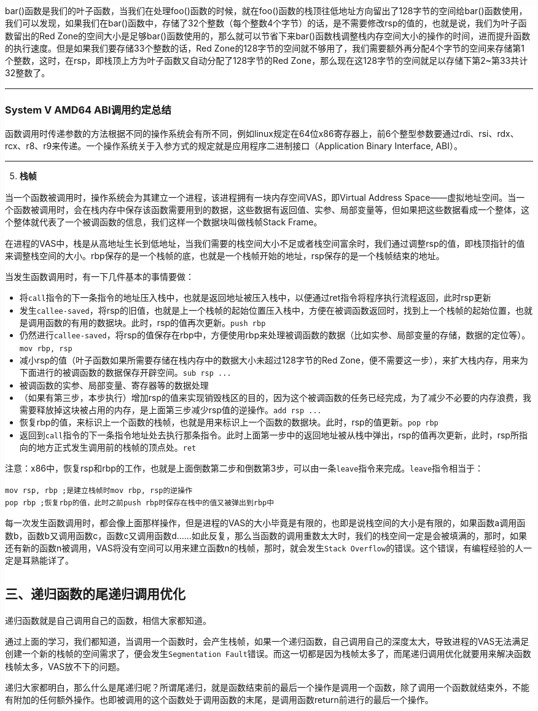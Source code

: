 bar()函数是我们的叶子函数，当我们在处理foo()函数的时候，就在foo()函数的栈顶往低地址方向留出了128字节的空间给bar()函数使用，我们可以发现，如果我们在bar()函数中，存储了32个整数（每个整数4个字节）的话，是不需要修改rsp的值的，也就是说，我们为叶子函数留出的Red Zone的空间大小是足够bar()函数使用的，那么就可以节省下来bar()函数栈调整栈内存空间大小的操作的时间，进而提升函数的执行速度。但是如果我们要存储33个整数的话，Red Zone的128字节的空间就不够用了，我们需要额外再分配4个字节的空间来存储第1个整数，这时，在rsp，即栈顶上方为叶子函数又自动分配了128字节的Red Zone，那么现在这128字节的空间就足以存储下第2~第33共计32整数了。

<hr/>

### System V AMD64 ABI调用约定总结

函数调用时传递参数的方法根据不同的操作系统会有所不同，例如linux规定在64位x86寄存器上，前6个整型参数要通过rdi、rsi、rdx、rcx、r8、r9来传递。一个操作系统关于入参方式的规定就是应用程序二进制接口（Application Binary Interface, ABI）。

<hr/>



5. <b>栈帧</b>

当一个函数被调用时，操作系统会为其建立一个进程，该进程拥有一块内存空间VAS，即Virtual Address Space——虚拟地址空间。当一个函数被调用时，会在栈内存中保存该函数需要用到的数据，这些数据有返回值、实参、局部变量等，但如果把这些数据看成一个整体，这个整体就代表了一个被调函数的信息，我们这样一个数据块叫做栈帧Stack Frame。

在进程的VAS中，栈是从高地址生长到低地址，当我们需要的栈空间大小不足或者栈空间富余时，我们通过调整rsp的值，即栈顶指针的值来调整栈空间的大小。rbp保存的是一个栈帧的底，也就是一个栈帧开始的地址，rsp保存的是一个栈帧结束的地址。

当发生函数调用时，有一下几件基本的事情要做：

* 将`call`指令的下一条指令的地址压入栈中，也就是返回地址被压入栈中，以便通过ret指令将程序执行流程返回，此时rsp更新
* 发生`callee-saved`，将rsp的旧值，也就是上一个栈帧的起始位置压入栈中，方便在被调函数返回时，找到上一个栈帧的起始位置，也就是调用函数的有用的数据块。此时，rsp的值再次更新。`push rbp`
* 仍然进行`callee-saved`，将rsp的值保存在rbp中，方便使用rbp来处理被调函数的数据（比如实参、局部变量的存储，数据的定位等）。`mov rbp, rsp`
* 减小rsp的值（叶子函数如果所需要存储在栈内存中的数据大小未超过128字节的Red Zone，便不需要这一步），来扩大栈内存，用来为下面进行的被调函数的数据保存开辟空间。`sub rsp ...`
* 被调函数的实参、局部变量、寄存器等的数据处理
* （如果有第三步，本步执行）增加rsp的值来实现销毁栈区的目的，因为这个被调函数的任务已经完成，为了减少不必要的内存浪费，我需要释放掉这块被占用的内存，是上面第三步减少rsp值的逆操作。`add rsp ...`
* 恢复rbp的值，来标识上一个函数的栈帧，也就是用来标识上一个函数的数据块。此时，rsp的值更新。`pop rbp`
* 返回到`call`指令的下一条指令地址处去执行那条指令。此时上面第一步中的返回地址被从栈中弹出，rsp的值再次更新，此时，rsp所指向的地方正式发生调用前的栈帧的顶点处。`ret`

注意：x86中，恢复rsp和rbp的工作，也就是上面倒数第二步和倒数第3步，可以由一条`leave`指令来完成。`leave`指令相当于：

```assembly
mov rsp, rbp ;是建立栈帧时mov rbp, rsp的逆操作
pop rbp ;恢复rbp的值，此时之前push rbp时保存在栈中的值又被弹出到rbp中
```

每一次发生函数调用时，都会像上面那样操作，但是进程的VAS的大小毕竟是有限的，也即是说栈空间的大小是有限的，如果函数a调用函数b，函数b又调用函数c，函数c又调用函数d……如此反复，那么当函数的调用重数太大时，我们的栈空间一定是会被填满的，那时，如果还有新的函数n被调用，VAS将没有空间可以用来建立函数n的栈帧，那时，就会发生`Stack Overflow`的错误。这个错误，有编程经验的人一定是耳熟能详了。



## 三、递归函数的尾递归调用优化

递归函数就是自己调用自己的函数，相信大家都知道。

通过上面的学习，我们都知道，当调用一个函数时，会产生栈帧，如果一个递归函数，自己调用自己的深度太大，导致进程的VAS无法满足创建一个新的栈帧的空间需求了，便会发生`Segmentation Fault`错误。而这一切都是因为栈帧太多了，而尾递归调用优化就要用来解决函数栈帧太多，VAS放不下的问题。

递归大家都明白，那么什么是尾递归呢？所谓尾递归，就是函数结束前的最后一个操作是调用一个函数，除了调用一个函数就结束外，不能有附加的任何额外操作。也即被调用的这个函数处于调用函数的末尾，是调用函数return前进行的最后一个操作。
